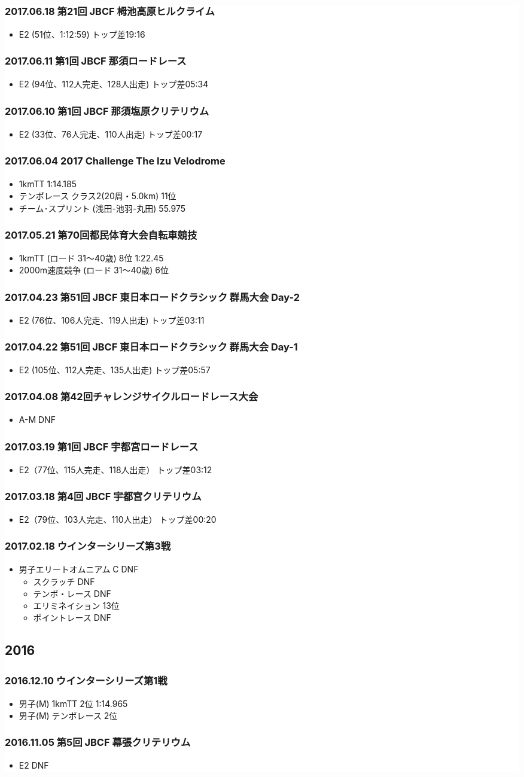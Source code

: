 ### 2017.06.18 第21回 JBCF 栂池高原ヒルクライム
* E2 (51位、1:12:59) トップ差19:16

### 2017.06.11 第1回 JBCF 那須ロードレース
* E2 (94位、112人完走、128人出走) トップ差05:34

### 2017.06.10 第1回 JBCF 那須塩原クリテリウム
* E2 (33位、76人完走、110人出走) トップ差00:17

### 2017.06.04 2017 Challenge The Izu Velodrome
* 1kmTT  1:14.185
* テンポレース クラス2(20周・5.0km) 11位
* チーム･スプリント (浅田-池羽-丸田) 55.975

### 2017.05.21 第70回都民体育大会自転車競技
* 1kmTT (ロード 31〜40歳) 8位 1:22.45
* 2000m速度競争 (ロード 31〜40歳) 6位

### 2017.04.23 第51回 JBCF 東日本ロードクラシック 群馬大会 Day-2
* E2  (76位、106人完走、119人出走) トップ差03:11

### 2017.04.22 第51回 JBCF 東日本ロードクラシック 群馬大会 Day-1
* E2  (105位、112人完走、135人出走) トップ差05:57

### 2017.04.08 第42回チャレンジサイクルロードレース大会
* A-M DNF

### 2017.03.19 第1回 JBCF 宇都宮ロードレース
* E2（77位、115人完走、118人出走） トップ差03:12

### 2017.03.18 第4回 JBCF 宇都宮クリテリウム
* E2（79位、103人完走、110人出走） トップ差00:20

### 2017.02.18 ウインターシリーズ第3戦
* 男子エリートオムニアム C DNF
	* スクラッチ DNF
	* テンポ・レース DNF
	* エリミネイション 13位
	* ポイントレース DNF

## 2016

### 2016.12.10 ウインターシリーズ第1戦
* 男子(M) 1kmTT 2位 1:14.965
* 男子(M) テンポレース 2位

### 2016.11.05  第5回 JBCF 幕張クリテリウム
* E2 DNF
